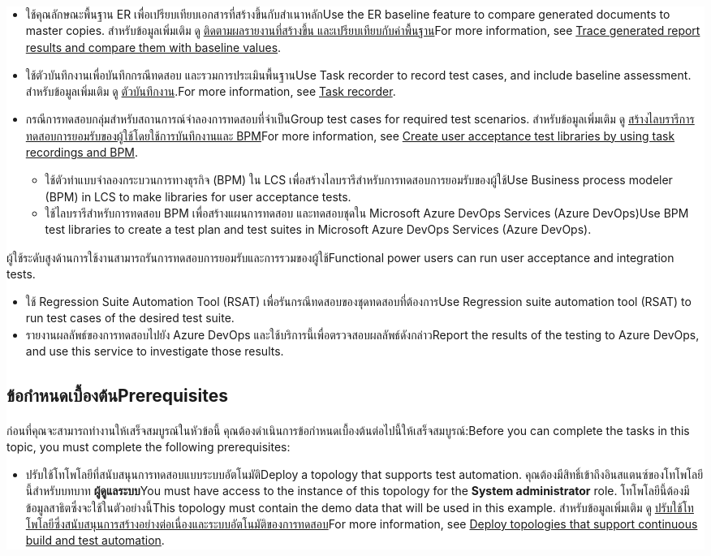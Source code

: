 - <span data-ttu-id="9ebe1-121">ใช้คุณลักษณะพื้นฐาน ER เพื่อเปรียบเทียบเอกสารที่สร้างขึ้นกับสำเนาหลัก</span><span class="sxs-lookup"><span data-stu-id="9ebe1-121">Use the ER baseline feature to compare generated documents to master copies.</span></span> <span data-ttu-id="9ebe1-122">สำหรับข้อมูลเพิ่มเติม ดู [ติดตามผลรายงานที่สร้างขึ้น และเปรียบเทียบกับค่าพื้นฐาน](er-trace-reports-compare-baseline.md)</span><span class="sxs-lookup"><span data-stu-id="9ebe1-122">For more information, see [Trace generated report results and compare them with baseline values](er-trace-reports-compare-baseline.md).</span></span>
- <span data-ttu-id="9ebe1-123">ใช้ตัวบันทึกงานเพื่อบันทึกกรณีทดสอบ และรวมการประเมินพื้นฐาน</span><span class="sxs-lookup"><span data-stu-id="9ebe1-123">Use Task recorder to record test cases, and include baseline assessment.</span></span> <span data-ttu-id="9ebe1-124">สำหรับข้อมูลเพิ่มเติม ดู [ตัวบันทึกงาน](../user-interface/task-recorder.md).</span><span class="sxs-lookup"><span data-stu-id="9ebe1-124">For more information, see [Task recorder](../user-interface/task-recorder.md).</span></span>
- <span data-ttu-id="9ebe1-125">กรณีการทดสอบกลุ่มสำหรับสถานการณ์จำลองการทดสอบที่จำเป็น</span><span class="sxs-lookup"><span data-stu-id="9ebe1-125">Group test cases for required test scenarios.</span></span> <span data-ttu-id="9ebe1-126">สำหรับข้อมูลเพิ่มเติม ดู [สร้างไลบรารีการทดสอบการยอมรับของผู้ใช้โดยใช้การบันทึกงานและ BPM](../lifecycle-services/using-task-guides-and-bpm-to-create-user-acceptance-tests.md)</span><span class="sxs-lookup"><span data-stu-id="9ebe1-126">For more information, see [Create user acceptance test libraries by using task recordings and BPM](../lifecycle-services/using-task-guides-and-bpm-to-create-user-acceptance-tests.md).</span></span>

    - <span data-ttu-id="9ebe1-127">ใช้ตัวทำแบบจำลองกระบวนการทางธุรกิจ (BPM) ใน LCS เพื่อสร้างไลบรารีสำหรับการทดสอบการยอมรับของผู้ใช้</span><span class="sxs-lookup"><span data-stu-id="9ebe1-127">Use Business process modeler (BPM) in LCS to make libraries for user acceptance tests.</span></span>
    - <span data-ttu-id="9ebe1-128">ใช้ไลบรารีสำหรับการทดสอบ BPM เพื่อสร้างแผนการทดสอบ และทดสอบชุดใน Microsoft Azure DevOps Services (Azure DevOps)</span><span class="sxs-lookup"><span data-stu-id="9ebe1-128">Use BPM test libraries to create a test plan and test suites in Microsoft Azure DevOps Services (Azure DevOps).</span></span>

<span data-ttu-id="9ebe1-129">ผู้ใช้ระดับสูงด้านการใช้งานสามารถรันการทดสอบการยอมรับและการรวมของผู้ใช้</span><span class="sxs-lookup"><span data-stu-id="9ebe1-129">Functional power users can run user acceptance and integration tests.</span></span>

- <span data-ttu-id="9ebe1-130">ใช้ Regression Suite Automation Tool (RSAT) เพื่อรันกรณีทดสอบของชุดทดสอบที่ต้องการ</span><span class="sxs-lookup"><span data-stu-id="9ebe1-130">Use Regression suite automation tool (RSAT) to run test cases of the desired test suite.</span></span>
- <span data-ttu-id="9ebe1-131">รายงานผลลัพธ์ของการทดสอบไปยัง Azure DevOps และใช้บริการนี้เพื่อตรวจสอบผลลัพธ์ดังกล่าว</span><span class="sxs-lookup"><span data-stu-id="9ebe1-131">Report the results of the testing to Azure DevOps, and use this service to investigate those results.</span></span>

## <a name="prerequisites"></a><span data-ttu-id="9ebe1-132">ข้อกำหนดเบื้องต้น</span><span class="sxs-lookup"><span data-stu-id="9ebe1-132">Prerequisites</span></span>

<span data-ttu-id="9ebe1-133">ก่อนที่คุณจะสามารถทำงานให้เสร็จสมบูรณ์ในหัวข้อนี้ คุณต้องดำเนินการข้อกำหนดเบื้องต้นต่อไปนี้ให้เสร็จสมบูรณ์:</span><span class="sxs-lookup"><span data-stu-id="9ebe1-133">Before you can complete the tasks in this topic, you must complete the following prerequisites:</span></span>

- <span data-ttu-id="9ebe1-134">ปรับใช้โทโพโลยีที่สนับสนุนการทดสอบแบบระบบอัตโนมัติ</span><span class="sxs-lookup"><span data-stu-id="9ebe1-134">Deploy a topology that supports test automation.</span></span> <span data-ttu-id="9ebe1-135">คุณต้องมีสิทธิ์เข้าถึงอินสแตนซ์ของโทโพโลยีนี้สำหรับบทบาท **ผู้ดูแลระบบ**</span><span class="sxs-lookup"><span data-stu-id="9ebe1-135">You must have access to the instance of this topology for the **System administrator** role.</span></span> <span data-ttu-id="9ebe1-136">โทโพโลยีนี้ต้องมีข้อมูลสาธิตซึ่งจะใช้ในตัวอย่างนี้</span><span class="sxs-lookup"><span data-stu-id="9ebe1-136">This topology must contain the demo data that will be used in this example.</span></span> <span data-ttu-id="9ebe1-137">สำหรับข้อมูลเพิ่มเติม ดู [ปรับใช้โทโพโลยีซึ่งสนับสนุนการสร้างอย่างต่อเนื่องและระบบอัตโนมัติของการทดสอบ](../perf-test/continuous-build-test-automation.md)</span><span class="sxs-lookup"><span data-stu-id="9ebe1-137">For more information, see [Deploy topologies that support continuous build and test automation](../perf-test/continuous-build-test-automation.md).</span></span>